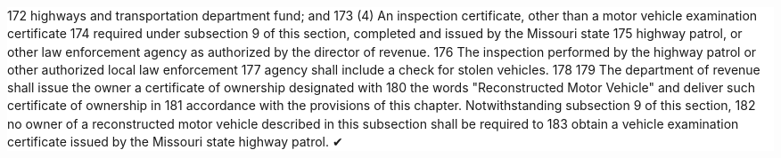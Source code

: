 172 highways and transportation department fund; and
173 (4) An inspection certificate, other than a motor vehicle examination certificate
174 required under subsection 9 of this section, completed and issued by the Missouri state
175 highway patrol, or other law enforcement agency as authorized by the director of revenue.
176 The inspection performed by the highway patrol or other authorized local law enforcement
177 agency shall include a check for stolen vehicles.
178
179 The department of revenue shall issue the owner a certificate of ownership designated with
180 the words "Reconstructed Motor Vehicle" and deliver such certificate of ownership in
181 accordance with the provisions of this chapter. Notwithstanding subsection 9 of this section,
182 no owner of a reconstructed motor vehicle described in this subsection shall be required to
183 obtain a vehicle examination certificate issued by the Missouri state highway patrol.
✔